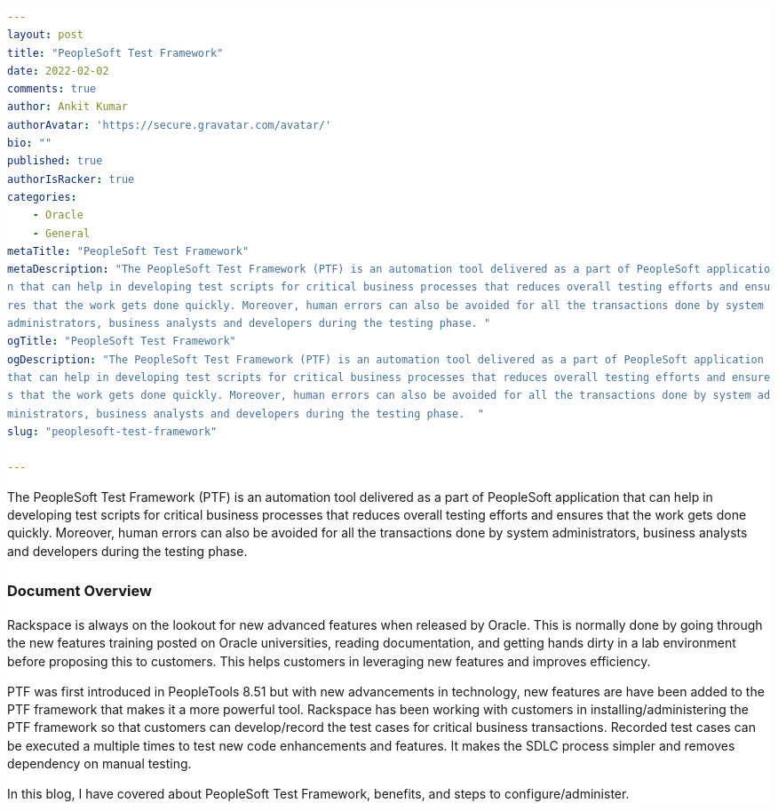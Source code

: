 ```yaml
---
layout: post
title: "PeopleSoft Test Framework"
date: 2022-02-02
comments: true
author: Ankit Kumar
authorAvatar: 'https://secure.gravatar.com/avatar/'
bio: ""
published: true
authorIsRacker: true
categories:
    - Oracle
    - General 
metaTitle: "PeopleSoft Test Framework"
metaDescription: "The PeopleSoft Test Framework (PTF) is an automation tool delivered as a part of PeopleSoft application that can help in developing test scripts for critical business processes that reduces overall testing efforts and ensures that the work gets done quickly. Moreover, human errors can also be avoided for all the transactions done by system administrators, business analysts and developers during the testing phase. "
ogTitle: "PeopleSoft Test Framework"
ogDescription: "The PeopleSoft Test Framework (PTF) is an automation tool delivered as a part of PeopleSoft application that can help in developing test scripts for critical business processes that reduces overall testing efforts and ensures that the work gets done quickly. Moreover, human errors can also be avoided for all the transactions done by system administrators, business analysts and developers during the testing phase.  "
slug: "peoplesoft-test-framework"

---
```


The PeopleSoft Test Framework (PTF) is an automation tool delivered as a part of PeopleSoft application that can help in developing test scripts for critical business processes that reduces overall testing efforts and ensures that the work gets done quickly. Moreover, human errors can also be avoided for all the transactions done by system administrators, business analysts and developers during the testing phase. 



### Document Overview
Rackspace is always on the lookout for new advanced features when released by Oracle. This is normally done by going through the new features training posted on Oracle universities, reading documentation, and getting hands dirty in a lab environment before proposing this to customers. This helps customers in leveraging new features and improves efficiency.

PTF was first introduced in PeopleTools 8.51 but with new advancements in technology, new features are have been added to the PTF framework that makes it a more powerful tool. Rackspace has been working with customers in installing/administering the PTF framework so that customers can develop/record the test cases for critical business transactions. Recorded test cases can be  executed a multiple times to test new code enhancements and features. It makes the SDLC process simpler and removes dependency on manual testing.

In this blog, I have covered about PeopleSoft Test Framework, benefits, and steps to configure/administer.
